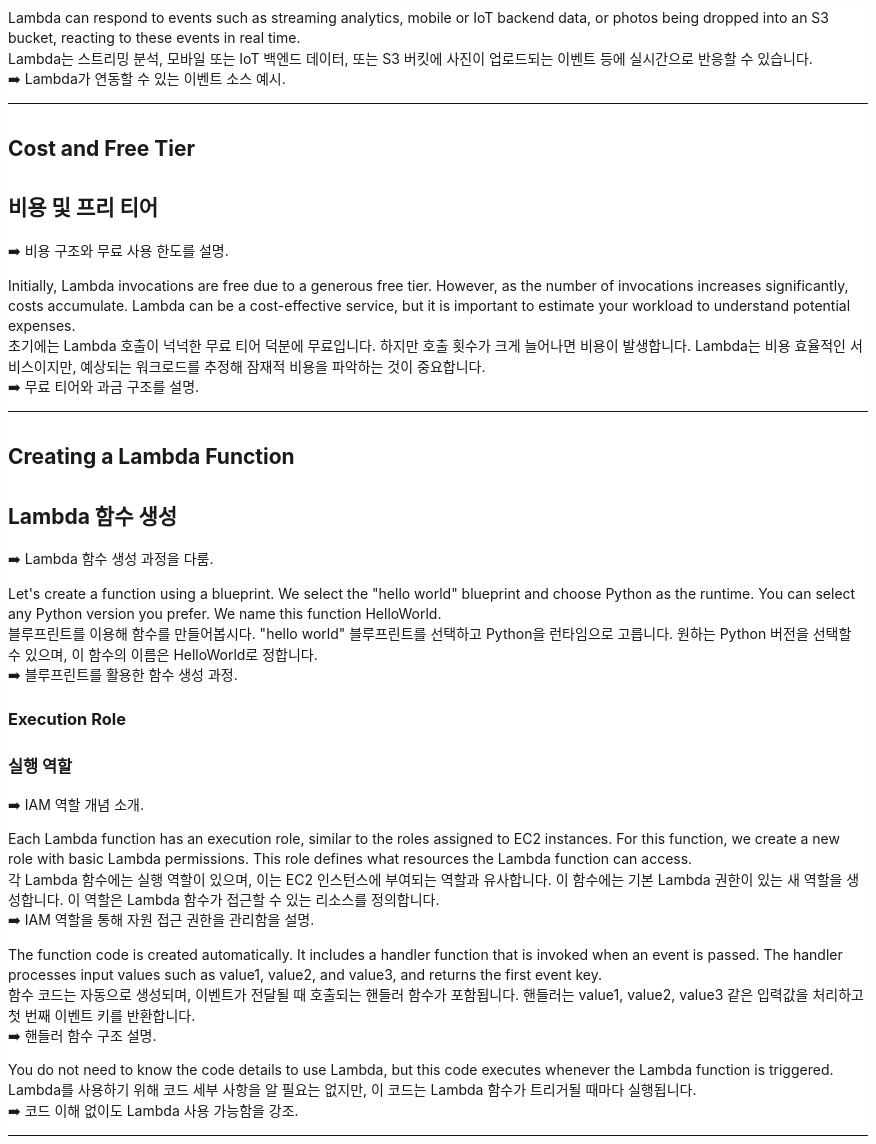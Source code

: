 Lambda can respond to events such as streaming analytics, mobile or IoT backend data, or photos being dropped into an S3 bucket, reacting to these events in real time.  
Lambda는 스트리밍 분석, 모바일 또는 IoT 백엔드 데이터, 또는 S3 버킷에 사진이 업로드되는 이벤트 등에 실시간으로 반응할 수 있습니다.  
➡️ Lambda가 연동할 수 있는 이벤트 소스 예시.  

---

## Cost and Free Tier  
## 비용 및 프리 티어  
➡️ 비용 구조와 무료 사용 한도를 설명.  

Initially, Lambda invocations are free due to a generous free tier. However, as the number of invocations increases significantly, costs accumulate. Lambda can be a cost-effective service, but it is important to estimate your workload to understand potential expenses.  
초기에는 Lambda 호출이 넉넉한 무료 티어 덕분에 무료입니다. 하지만 호출 횟수가 크게 늘어나면 비용이 발생합니다. Lambda는 비용 효율적인 서비스이지만, 예상되는 워크로드를 추정해 잠재적 비용을 파악하는 것이 중요합니다.  
➡️ 무료 티어와 과금 구조를 설명.  

---

## Creating a Lambda Function  
## Lambda 함수 생성  
➡️ Lambda 함수 생성 과정을 다룸.  

Let's create a function using a blueprint. We select the "hello world" blueprint and choose Python as the runtime. You can select any Python version you prefer. We name this function HelloWorld.  
블루프린트를 이용해 함수를 만들어봅시다. "hello world" 블루프린트를 선택하고 Python을 런타임으로 고릅니다. 원하는 Python 버전을 선택할 수 있으며, 이 함수의 이름은 HelloWorld로 정합니다.  
➡️ 블루프린트를 활용한 함수 생성 과정.  

### Execution Role  
### 실행 역할  
➡️ IAM 역할 개념 소개.  

Each Lambda function has an execution role, similar to the roles assigned to EC2 instances. For this function, we create a new role with basic Lambda permissions. This role defines what resources the Lambda function can access.  
각 Lambda 함수에는 실행 역할이 있으며, 이는 EC2 인스턴스에 부여되는 역할과 유사합니다. 이 함수에는 기본 Lambda 권한이 있는 새 역할을 생성합니다. 이 역할은 Lambda 함수가 접근할 수 있는 리소스를 정의합니다.  
➡️ IAM 역할을 통해 자원 접근 권한을 관리함을 설명.  

The function code is created automatically. It includes a handler function that is invoked when an event is passed. The handler processes input values such as value1, value2, and value3, and returns the first event key.  
함수 코드는 자동으로 생성되며, 이벤트가 전달될 때 호출되는 핸들러 함수가 포함됩니다. 핸들러는 value1, value2, value3 같은 입력값을 처리하고 첫 번째 이벤트 키를 반환합니다.  
➡️ 핸들러 함수 구조 설명.  

You do not need to know the code details to use Lambda, but this code executes whenever the Lambda function is triggered.  
Lambda를 사용하기 위해 코드 세부 사항을 알 필요는 없지만, 이 코드는 Lambda 함수가 트리거될 때마다 실행됩니다.  
➡️ 코드 이해 없이도 Lambda 사용 가능함을 강조.  

---